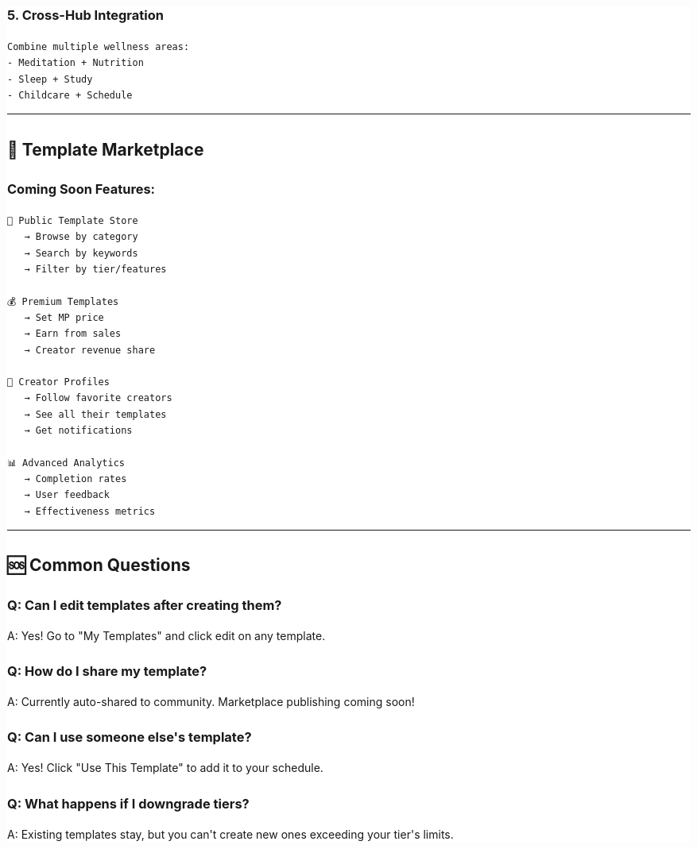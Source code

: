 ### **5. Cross-Hub Integration**
```
Combine multiple wellness areas:
- Meditation + Nutrition
- Sleep + Study
- Childcare + Schedule
```

---

## 🎁 Template Marketplace

### **Coming Soon Features:**
```
🏪 Public Template Store
   → Browse by category
   → Search by keywords
   → Filter by tier/features

💰 Premium Templates
   → Set MP price
   → Earn from sales
   → Creator revenue share

👥 Creator Profiles
   → Follow favorite creators
   → See all their templates
   → Get notifications

📊 Advanced Analytics
   → Completion rates
   → User feedback
   → Effectiveness metrics
```

---

## 🆘 Common Questions

### **Q: Can I edit templates after creating them?**
A: Yes! Go to "My Templates" and click edit on any template.

### **Q: How do I share my template?**
A: Currently auto-shared to community. Marketplace publishing coming soon!

### **Q: Can I use someone else's template?**
A: Yes! Click "Use This Template" to add it to your schedule.

### **Q: What happens if I downgrade tiers?**
A: Existing templates stay, but you can't create new ones exceeding your tier's limits.
